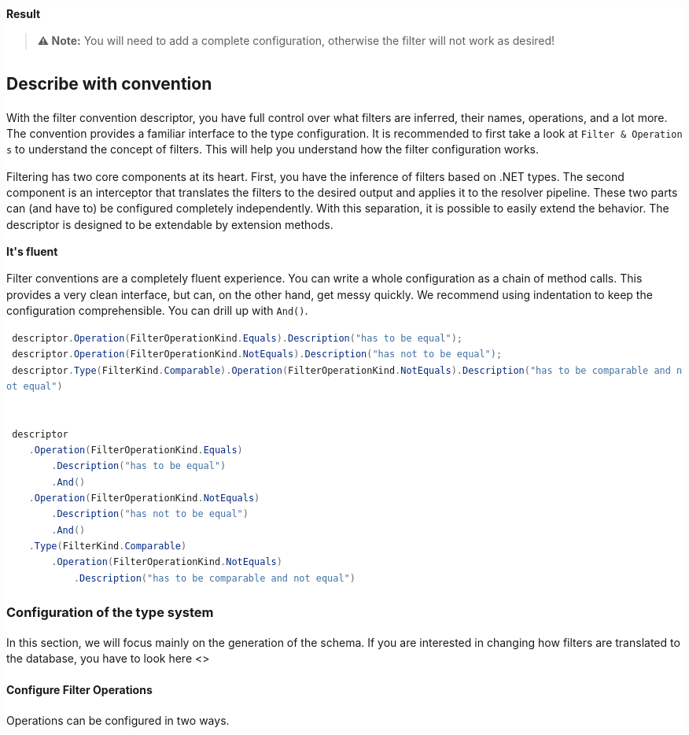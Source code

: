 **Result**

> **⚠ Note:** You will need to add a complete configuration, otherwise the filter will not work as desired!

## Describe with convention

With the filter convention descriptor, you have full control over what filters are inferred, their names, operations, and a lot more.
The convention provides a familiar interface to the type configuration. It is recommended to first take a look at `Filter & Operations` to understand the concept of filters. This will help you understand how the filter configuration works.

Filtering has two core components at its heart. First, you have the inference of filters based on .NET types. The second component is an interceptor that translates the filters to the desired output and applies it to the resolver pipeline. These two parts can (and have to) be configured completely independently. With this separation, it is possible to easily extend the behavior. The descriptor is designed to be extendable by extension methods.

**It's fluent**

Filter conventions are a completely fluent experience. You can write a whole configuration as a chain of method calls.
This provides a very clean interface, but can, on the other hand, get messy quickly. We recommend using indentation to keep the configuration comprehensible.
You can drill up with `And()`.

```csharp
 descriptor.Operation(FilterOperationKind.Equals).Description("has to be equal");
 descriptor.Operation(FilterOperationKind.NotEquals).Description("has not to be equal");
 descriptor.Type(FilterKind.Comparable).Operation(FilterOperationKind.NotEquals).Description("has to be comparable and not equal")


 descriptor
    .Operation(FilterOperationKind.Equals)
        .Description("has to be equal")
        .And()
    .Operation(FilterOperationKind.NotEquals)
        .Description("has not to be equal")
        .And()
    .Type(FilterKind.Comparable)
        .Operation(FilterOperationKind.NotEquals)
            .Description("has to be comparable and not equal")
```

### Configuration of the type system

In this section, we will focus mainly on the generation of the schema. If you are interested in changing how filters are translated to the database, you have to look here <<INSERT LINK HERE>>

#### Configure Filter Operations

Operations can be configured in two ways.
